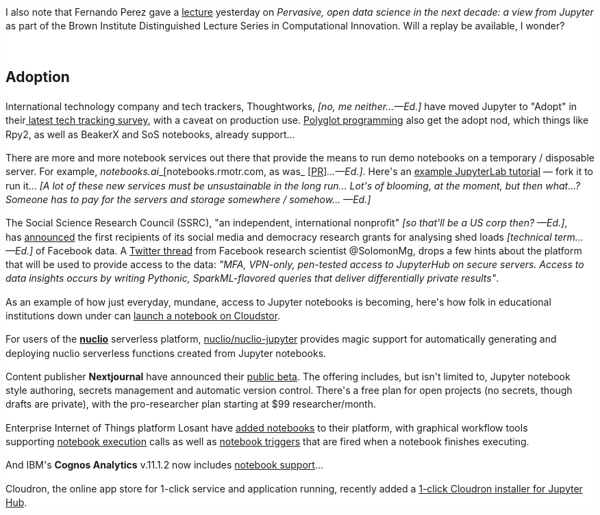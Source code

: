 I also note that Fernando Perez gave a [lecture](https://brown.columbia.edu/the-brown-institute-welcomes-prof-fernando-perez/) yesterday on _Pervasive, open data science in the next decade: a view from Jupyter_ as part of the Brown Institute Distinguished Lecture Series in Computational Innovation. Will a replay be available, I wonder?  
 

Adoption
--------

International technology company and tech trackers, Thoughtworks, _\[no, me neither...—Ed.\]_ have moved Jupyter to "Adopt" in their[ latest tech tracking survey](https://www.thoughtworks.com/radar/tools/jupyter), with a caveat on production use. [Polyglot programming](https://www.thoughtworks.com/radar/techniques/polyglot-programming) also get the adopt nod, which things like Rpy2, as well as BeakerX and SoS notebooks, already support...  
  
There are more and more notebook services out there that provide the means to run demo notebooks on a temporary / disposable server. For example, _notebooks.ai__\[notebooks.rmotr.com, as was_ \[[PR](https://github.com/tqdm/tqdm/pull/679)\]_...—Ed.\]_. Here's an [example JupyterLab tutorial](https://notebooks.ai/rmotr-curriculum/interactive-jupyterlab-tutorial-ac5fa63f) — fork it to run it... _\[A lot of these new services must be unsustainable in the long run... Lot's of blooming, at the moment, but then what...? Someone has to pay for the servers and storage somewhere / somehow... —Ed.\]_  
  
The Social Science Research Council (SSRC), "an independent, international nonprofit" _\[so that'll be a US corp then? —Ed.\]_, has [announced](https://items.ssrc.org/social-media-and-democracy-research-grants-grantees/) the first recipients of its social media and democracy research grants for analysing shed loads _\[technical term... —Ed.\]_ of Facebook data. A [Twitter thread](https://twitter.com/SolomonMg/status/1122907792795422721) from Facebook research scientist @SolomonMg, drops a few hints about the platform that will be used to provide access to the data: _"MFA, VPN-only, pen-tested access to JupyterHub on secure servers. Access to data insights occurs by writing Pythonic, SparkML-flavored queries that deliver differentially private results"_.  
  
As an example of how just everyday, mundane, access to Jupyter notebooks is becoming, here's how folk in educational institutions down under can [launch a notebook on Cloudstor](https://cloudstor.aarnet.edu.au/plus/s/7qJ2r6ySmyIuIU0).  
  
For users of the **[nuclio](https://nuclio.io/)** serverless platform, [nuclio/nuclio-jupyter](https://github.com/nuclio/nuclio-jupyter) provides magic support for automatically generating and deploying nuclio serverless functions created from Jupyter notebooks.  
  
Content publisher **Nextjournal** have announced their [public beta](https://nextjournal.com/mk/public-beta). The offering includes, but isn't limited to, Jupyter notebook style authoring, secrets management and automatic version control. There's a free plan for open projects (no secrets, though drafts are private), with the pro-researcher plan starting at $99 researcher/month.  
  
Enterprise Internet of Things platform Losant have [added notebooks](https://www.losant.com/blog/platform-update-2019-04-25) to their platform, with graphical workflow tools supporting [notebook execution](https://docs.losant.com/workflows/outputs/notebook-execute/) calls as well as [notebook triggers](https://docs.losant.com/workflows/triggers/notebook/) that are fired when a notebook finishes executing.  
  
And IBM's **Cognos Analytics** v.11.1.2 now includes [notebook support](https://www.ibm.com/support/knowledgecenter/en/SSEP7J_11.1.0/com.ibm.swg.ba.cognos.ag_manage.doc/t_ca_manage_configuring_notebooks.html)...  
  
Cloudron, the online app store for 1-click service and application running, recently added a [1-click Cloudron installer for Jupyter Hub](https://cloudron.io/store/org.jupyter.cloudronapp.html).  
  